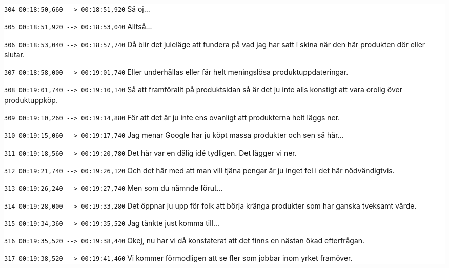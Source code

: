 
`304 00:18:50,660 --> 00:18:51,920`
Så oj...



`305 00:18:51,920 --> 00:18:53,040`
Alltså...



`306 00:18:53,040 --> 00:18:57,740`
Då blir det juleläge att fundera på vad jag har satt i skina när den här produkten dör eller slutar.



`307 00:18:58,000 --> 00:19:01,740`
Eller underhållas eller får helt meningslösa produktuppdateringar.



`308 00:19:01,740 --> 00:19:10,140`
Så att framförallt på produktsidan så är det ju inte alls konstigt att vara orolig över produktuppköp.



`309 00:19:10,260 --> 00:19:14,880`
För att det är ju inte ens ovanligt att produkterna helt läggs ner.



`310 00:19:15,060 --> 00:19:17,740`
Jag menar Google har ju köpt massa produkter och sen så här...



`311 00:19:18,560 --> 00:19:20,780`
Det här var en dålig idé tydligen. Det lägger vi ner.



`312 00:19:21,740 --> 00:19:26,120`
Och det här med att man vill tjäna pengar är ju inget fel i det här nödvändigtvis.



`313 00:19:26,240 --> 00:19:27,740`
Men som du nämnde förut...



`314 00:19:28,000 --> 00:19:33,280`
Det öppnar ju upp för folk att börja kränga produkter som har ganska tveksamt värde.



`315 00:19:34,360 --> 00:19:35,520`
Jag tänkte just komma till...



`316 00:19:35,520 --> 00:19:38,440`
Okej, nu har vi då konstaterat att det finns en nästan ökad efterfrågan.



`317 00:19:38,520 --> 00:19:41,460`
Vi kommer förmodligen att se fler som jobbar inom yrket framöver.
